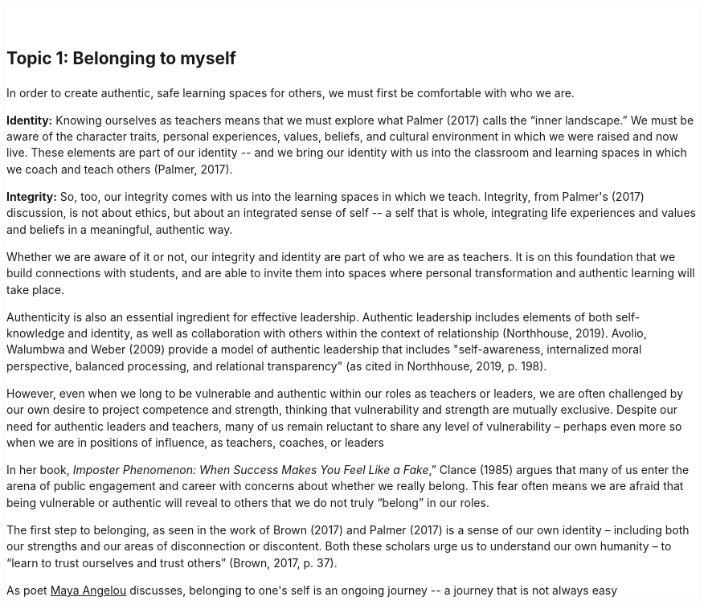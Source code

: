  

Topic 1: Belonging to myself
----------------------------

In order to create authentic, safe learning spaces for others, we must first be
comfortable with who we are.

**Identity:** Knowing ourselves as teachers means that we must explore what
Palmer (2017) calls the “inner landscape.” We must be aware of the character
traits, personal experiences, values, beliefs, and cultural environment in which
we were raised and now live. These elements are part of our identity -- and we
bring our identity with us into the classroom and learning spaces in which we
coach and teach others (Palmer, 2017).

**Integrity:** So, too, our integrity comes with us into the learning spaces in
which we teach. Integrity, from Palmer's (2017) discussion, is not about ethics,
but about an integrated sense of self -- a self that is whole, integrating life
experiences and values and beliefs in a meaningful, authentic way.

Whether we are aware of it or not, our integrity and identity are part of who we
are as teachers. It is on this foundation that we build connections with
students, and are able to invite them into spaces where personal
transformation and authentic learning will take place.

Authenticity is also an essential ingredient for effective leadership. Authentic
leadership includes elements of both self-knowledge and identity, as well as
collaboration with others within the context of relationship (Northhouse,
2019). Avolio, Walumbwa and Weber (2009) provide a model of authentic leadership
that includes "self-awareness, internalized moral perspective, balanced
processing, and relational transparency" (as cited in Northhouse, 2019, p. 198).

However, even when we long to be vulnerable and authentic within our roles as
teachers or leaders, we are often challenged by our own desire to project
competence and strength, thinking that vulnerability and strength are mutually
exclusive. Despite our need for authentic leaders and teachers, many of us
remain reluctant to share any level of vulnerability – perhaps even more so when
we are in positions of influence, as teachers, coaches, or leaders

In her book, *Imposter Phenomenon: When Success Makes You Feel Like a Fake*,”
Clance (1985) argues that many of us enter the arena of public engagement and
career with concerns about whether we really belong. This fear often means we
are afraid that being vulnerable or authentic will reveal to others that we do
not truly “belong” in our roles.

The first step to belonging, as seen in the work of Brown (2017) and Palmer
(2017) is a sense of our own identity – including both our strengths and our
areas of disconnection or discontent. Both these scholars urge us to understand
our own humanity – to “learn to trust ourselves and trust others” (Brown, 2017,
p. 37).

As poet [Maya
Angelou](http://billmoyers.com/content/conversation-maya-angelou) discusses,
belonging to one's self is an ongoing journey -- a journey that is not always
easy
